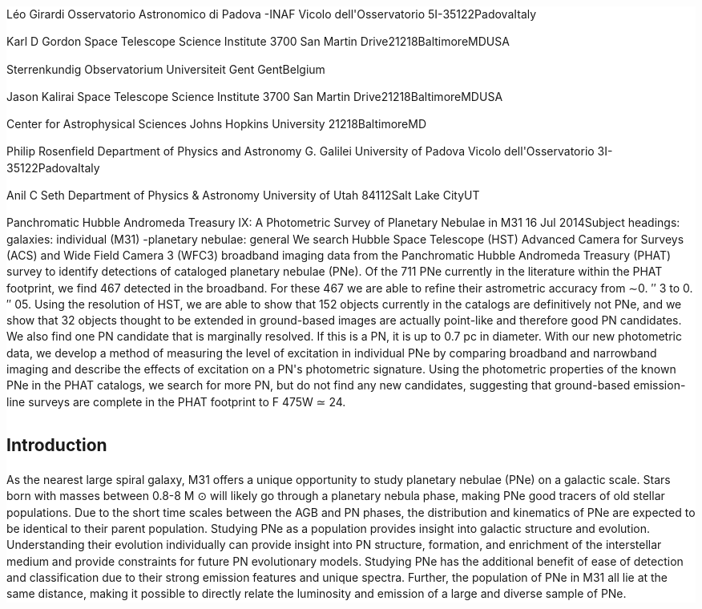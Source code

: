 Léo Girardi 
Osservatorio Astronomico di Padova -INAF
Vicolo dell'Osservatorio 5I-35122PadovaItaly

Karl D Gordon 
Space Telescope Science Institute
3700 San Martin Drive21218BaltimoreMDUSA

Sterrenkundig Observatorium
Universiteit Gent
GentBelgium

Jason Kalirai 
Space Telescope Science Institute
3700 San Martin Drive21218BaltimoreMDUSA

Center for Astrophysical Sciences
Johns Hopkins University
21218BaltimoreMD

Philip Rosenfield 
Department of Physics and Astronomy G. Galilei
University of Padova
Vicolo dell'Osservatorio 3I-35122PadovaItaly

Anil C Seth 
Department of Physics & Astronomy
University of Utah
84112Salt Lake CityUT

Panchromatic Hubble Andromeda Treasury IX: A Photometric Survey of Planetary Nebulae in M31
16 Jul 2014Subject headings: galaxies: individual (M31) -planetary nebulae: general
We search Hubble Space Telescope (HST) Advanced Camera for Surveys (ACS) and Wide Field Camera 3 (WFC3) broadband imaging data from the Panchromatic Hubble Andromeda Treasury (PHAT) survey to identify detections of cataloged planetary nebulae (PNe). Of the 711 PNe currently in the literature within the PHAT footprint, we find 467 detected in the broadband. For these 467 we are able to refine their astrometric accuracy from ∼0. ′′ 3 to 0. ′′ 05. Using the resolution of HST, we are able to show that 152 objects currently in the catalogs are definitively not PNe, and we show that 32 objects thought to be extended in ground-based images are actually point-like and therefore good PN candidates. We also find one PN candidate that is marginally resolved. If this is a PN, it is up to 0.7 pc in diameter. With our new photometric data, we develop a method of measuring the level of excitation in individual PNe by comparing broadband and narrowband imaging and describe the effects of excitation on a PN's photometric signature. Using the photometric properties of the known PNe in the PHAT catalogs, we search for more PN, but do not find any new candidates, suggesting that ground-based emission-line surveys are complete in the PHAT footprint to F 475W ≃ 24.

## Introduction

As the nearest large spiral galaxy, M31 offers a unique opportunity to study planetary nebulae (PNe) on a galactic scale. Stars born with masses between 0.8-8 M ⊙ will likely go through a planetary nebula phase, making PNe good tracers of old stellar populations. Due to the short time scales between the AGB and PN phases, the distribution and kinematics of PNe are expected to be identical to their parent population. Studying PNe as a population provides insight into galactic structure and evolution. Understanding their evolution individually can provide insight into PN structure, formation, and enrichment of the interstellar medium and provide constraints for future PN evolutionary models. Studying PNe has the additional benefit of ease of detection and classification due to their strong emission features and unique spectra. Further, the population of PNe in M31 all lie at the same distance, making it possible to directly relate the luminosity and emission of a large and diverse sample of PNe.
